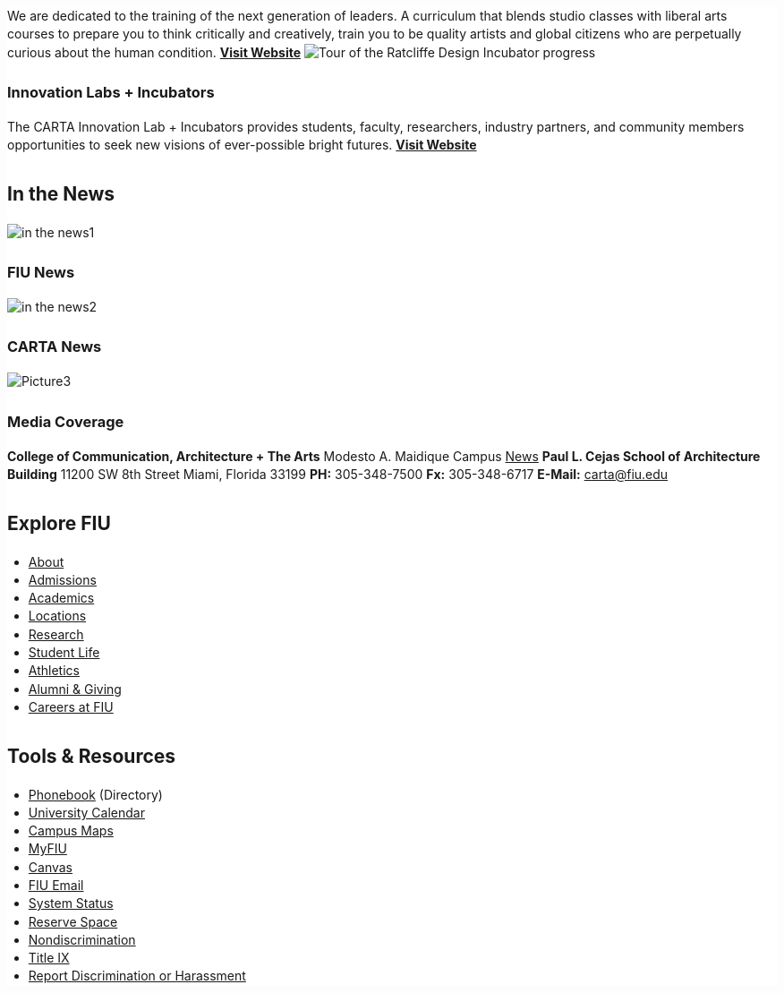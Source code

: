 We are dedicated to the training of the next generation of leaders. A curriculum that blends studio classes with liberal arts courses to prepare you to think critically and creatively, train you to be quality artists and global citizens who are perpetually curious about the human condition.
**[Visit Website](https://carta.fiu.edu/theatre/)**
![Tour of the Ratcliffe Design Incubator progress](https://carta.fiu.edu/wp-content/uploads/2017/11/Tour-of-the-Ratcliffe-Design-Incubator-progress.jpg)
### **Innovation Labs + Incubators**
The CARTA Innovation Lab + Incubators provides students, faculty, researchers, industry partners, and community members opportunities to seek new visions of ever-possible bright futures.
**[Visit Website](https://carta.fiu.edu/discover/about-the-college/facilities/)**
## In the News
[](https://news.fiu.edu/tag/College%20of%20Communication%20Architecture%20%25252B%20The%20Arts)
![in the news1](https://carta.fiu.edu/wp-content/uploads/2020/03/in-the-news1.jpg)
### **FIU News**
[](http://cartanews.fiu.edu/)
![in the news2](https://carta.fiu.edu/wp-content/uploads/2020/03/in-the-news2.jpg)
### **CARTA News**
[](https://carta.fiu.edu/news-events/fiu-media-coverage/)
![Picture3](https://carta.fiu.edu/wp-content/uploads/2021/09/Picture3.jpg)
### **Media Coverage**
**College of Communication, Architecture + The Arts** Modesto A. Maidique Campus [ News](http://cartanews.fiu.edu/)
**Paul L. Cejas School of Architecture Building** 11200 SW 8th Street Miami, Florida 33199
**PH:** 305-348-7500 **Fx:** 305-348-6717 **E-Mail:** carta@fiu.edu
## Explore FIU
  * [About](https://www.fiu.edu/about/index.html)
  * [Admissions](https://www.fiu.edu/admissions/index.html)
  * [Academics](https://www.fiu.edu/academics/index.html)
  * [Locations](https://www.fiu.edu/locations/index.html)
  * [Research](https://www.fiu.edu/research/index.html)
  * [Student Life](https://www.fiu.edu/student-life/index.html)
  * [Athletics](https://www.fiu.edu/athletics/index.html)
  * [Alumni & Giving](https://www.fiu.edu/alumni-and-giving/index.html)
  * [Careers at FIU](https://hr.fiu.edu/careers/)


## Tools & Resources
  * [Phonebook](https://phonebook.fiu.edu) (Directory)
  * [University Calendar](https://calendar.fiu.edu/)
  * [Campus Maps](http://campusmaps.fiu.edu/)
  * [MyFIU](https://my.fiu.edu/)
  * [Canvas](https://canvas.fiu.edu)
  * [FIU Email](https://mail.fiu.edu/)
  * [System Status](https://italerts.fiu.edu)
  * [Reserve Space](https://reservespace.fiu.edu/make-reservation/)
  * [Nondiscrimination](https://ace.fiu.edu/civil-rights-and-accessibility/harassment-and-discrimination/)
  * [Title IX](https://ace.fiu.edu/title-ix/)
  * [Report Discrimination or Harassment](https://report.fiu.edu/)

